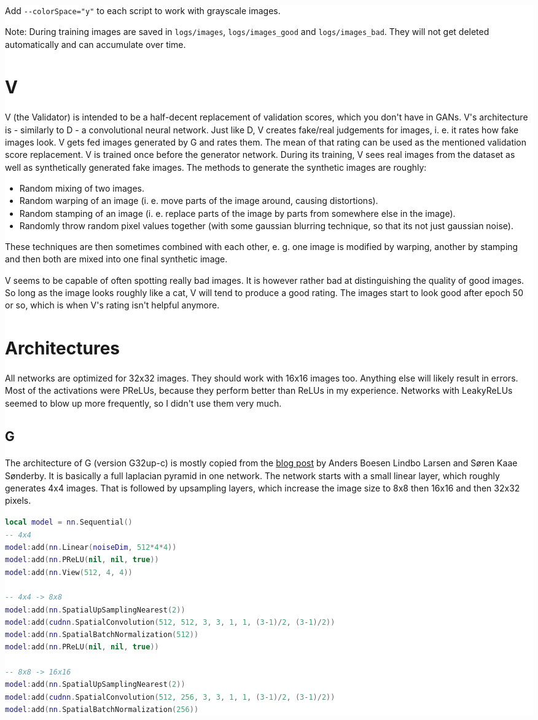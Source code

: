 Add `--colorSpace="y"` to each script to work with grayscale images.

Note: During training images are saved in `logs/images`, `logs/images_good` and `logs/images_bad`. They will not get deleted automatically and can accumulate over time.


# V

V (the Validator) is intended to be a half-decent replacement of validation scores, which you don't have in GANs. V's architecture is - similarly to D - a convolutional neural network.
Just like D, V creates fake/real judgements for images, i. e. it rates how fake images look. V gets fed images generated by G and rates them. The mean of that rating can be used
as the mentioned validation score replacement.
V is trained once before the generator network. During its training, V sees real images from the dataset as well as synthetically generated fake images. The methods to generate the synthetic
images are roughly:
* Random mixing of two images.
* Random warping of an image (i. e. move parts of the image around, causing distortions).
* Random stamping of an image (i. e. replace parts of the image by parts from somewhere else in the image).
* Randomly throw random pixel values together (with some gaussian blurring technique, so that its not just gaussian noise).

These techniques are then sometimes combined with each other, e. g. one image is modified by warping, another by stamping and then both are mixed into one final synthetic image.

V seems to be capable of often spotting really bad images. It is however rather bad at distinguishing the quality of good images.
So long as the image looks roughly like a cat, V will tend to produce a good rating. The images start to look good after epoch 50 or so, which is when V's rating isn't helpful anymore.


# Architectures

All networks are optimized for 32x32 images. They should work with 16x16 images too. Anything else will likely result in errors.
Most of the activations were PReLUs, because they perform better than ReLUs in my experience.
Networks with LeakyReLUs seemed to blow up more frequently, so I didn't use them very much.

## G

The architecture of G (version G32up-c) is mostly copied from the [blog post](http://torch.ch/blog/2015/11/13/gan.html) by Anders Boesen Lindbo Larsen and Søren Kaae Sønderby.
It is basically a full laplacian pyramid in one network.
The network starts with a small linear layer, which roughly generates 4x4 images.
That is followed by upsampling layers, which increase the image size to 8x8 then 16x16 and then 32x32 pixels.

```lua
local model = nn.Sequential()
-- 4x4
model:add(nn.Linear(noiseDim, 512*4*4))
model:add(nn.PReLU(nil, nil, true))
model:add(nn.View(512, 4, 4))

-- 4x4 -> 8x8
model:add(nn.SpatialUpSamplingNearest(2))
model:add(cudnn.SpatialConvolution(512, 512, 3, 3, 1, 1, (3-1)/2, (3-1)/2))
model:add(nn.SpatialBatchNormalization(512))
model:add(nn.PReLU(nil, nil, true))

-- 8x8 -> 16x16
model:add(nn.SpatialUpSamplingNearest(2))
model:add(cudnn.SpatialConvolution(512, 256, 3, 3, 1, 1, (3-1)/2, (3-1)/2))
model:add(nn.SpatialBatchNormalization(256))
```